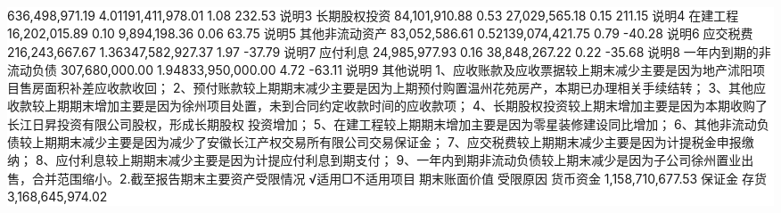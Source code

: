 636,498,971.19
4.01191,411,978.01
1.08
232.53
说明3
长期股权投资
84,101,910.88
0.53
27,029,565.18
0.15
211.15
说明4
在建工程
16,202,015.89
0.10
9,894,198.36
0.06
63.75
说明5
其他非流动资产
83,052,586.61
0.52139,074,421.75
0.79
-40.28
说明6
应交税费
216,243,667.67
1.36347,582,927.37
1.97
-37.79
说明7
应付利息
24,985,977.93
0.16
38,848,267.22
0.22
-35.68
说明8
一年内到期的非
流动负债
307,680,000.00
1.94833,950,000.00
4.72
-63.11
说明9
其他说明
1、应收账款及应收票据较上期末减少主要是因为地产沭阳项目售房面积补差应收款收回；
2、预付账款较上期期末减少主要是因为上期预付购置温州花苑房产，本期已办理相关手续结转；
3、其他应收款较上期期末增加主要是因为徐州项目处置，未到合同约定收款时间的应收款项；
4、长期股权投资较上期末增加主要是因为本期收购了长江日昇投资有限公司股权，形成长期股权
投资增加；
5、在建工程较上期期末增加主要是因为零星装修建设同比增加；
6、其他非流动负债较上期期末减少主要是因为减少了安徽长江产权交易所有限公司交易保证金；
7、应交税费较上期期末减少主要是因为计提税金申报缴纳；
8、应付利息较上期期末减少主要是因为计提应付利息到期支付；
9、一年内到期非流动负债较上期末减少是因为子公司徐州置业出售，合并范围缩小。2.截至报告期末主要资产受限情况
√适用□不适用项目
期末账面价值
受限原因
货币资金
1,158,710,677.53
保证金
存货
3,168,645,974.02